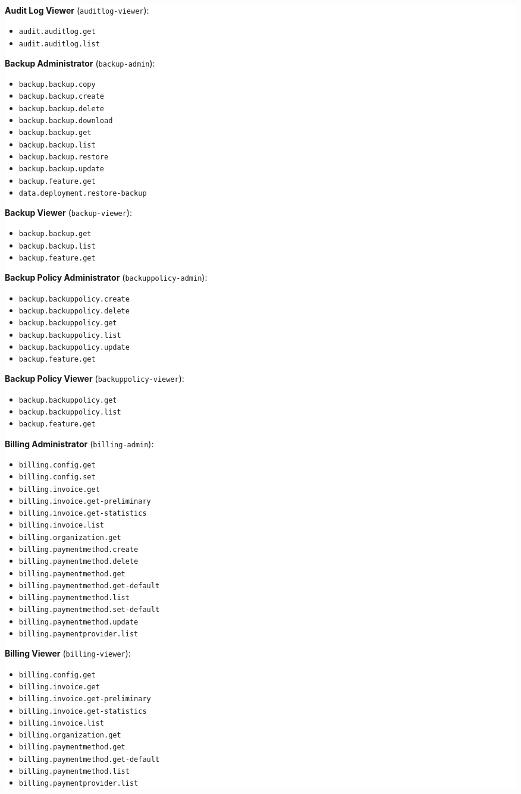 **Audit Log Viewer** (`auditlog-viewer`):
- `audit.auditlog.get`
- `audit.auditlog.list`

**Backup Administrator** (`backup-admin`):
- `backup.backup.copy`
- `backup.backup.create`
- `backup.backup.delete`
- `backup.backup.download`
- `backup.backup.get`
- `backup.backup.list`
- `backup.backup.restore`
- `backup.backup.update`
- `backup.feature.get`
- `data.deployment.restore-backup`

**Backup Viewer** (`backup-viewer`):
- `backup.backup.get`
- `backup.backup.list`
- `backup.feature.get`

**Backup Policy Administrator** (`backuppolicy-admin`):
- `backup.backuppolicy.create`
- `backup.backuppolicy.delete`
- `backup.backuppolicy.get`
- `backup.backuppolicy.list`
- `backup.backuppolicy.update`
- `backup.feature.get`

**Backup Policy Viewer** (`backuppolicy-viewer`):
- `backup.backuppolicy.get`
- `backup.backuppolicy.list`
- `backup.feature.get`

**Billing Administrator** (`billing-admin`):
- `billing.config.get`
- `billing.config.set`
- `billing.invoice.get`
- `billing.invoice.get-preliminary`
- `billing.invoice.get-statistics`
- `billing.invoice.list`
- `billing.organization.get`
- `billing.paymentmethod.create`
- `billing.paymentmethod.delete`
- `billing.paymentmethod.get`
- `billing.paymentmethod.get-default`
- `billing.paymentmethod.list`
- `billing.paymentmethod.set-default`
- `billing.paymentmethod.update`
- `billing.paymentprovider.list`

**Billing Viewer** (`billing-viewer`):
- `billing.config.get`
- `billing.invoice.get`
- `billing.invoice.get-preliminary`
- `billing.invoice.get-statistics`
- `billing.invoice.list`
- `billing.organization.get`
- `billing.paymentmethod.get`
- `billing.paymentmethod.get-default`
- `billing.paymentmethod.list`
- `billing.paymentprovider.list`
